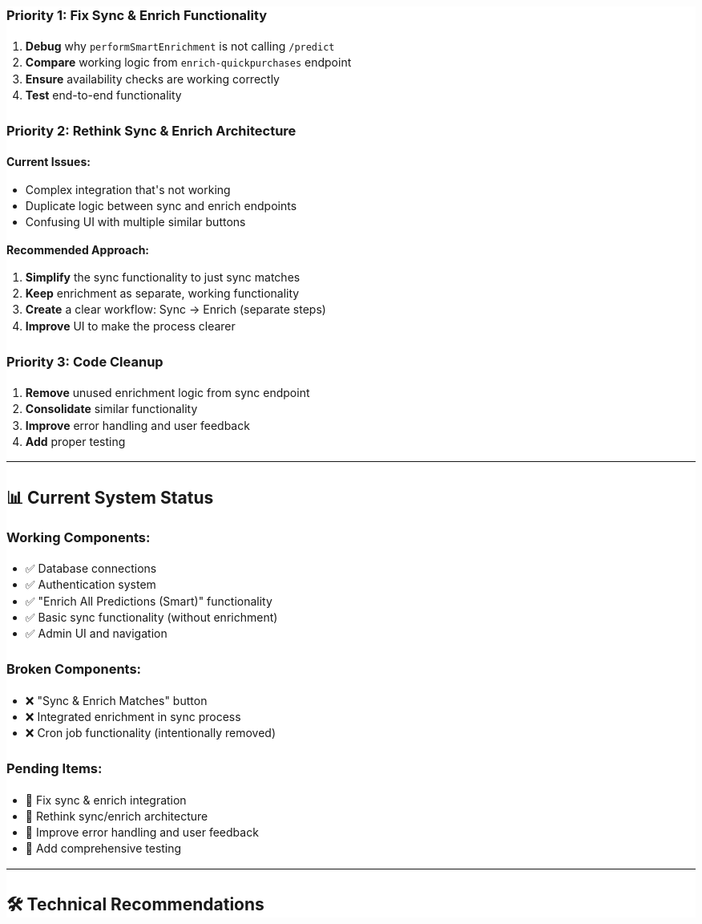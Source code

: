 ### **Priority 1: Fix Sync & Enrich Functionality**
1. **Debug** why `performSmartEnrichment` is not calling `/predict`
2. **Compare** working logic from `enrich-quickpurchases` endpoint
3. **Ensure** availability checks are working correctly
4. **Test** end-to-end functionality

### **Priority 2: Rethink Sync & Enrich Architecture**
**Current Issues:**
- Complex integration that's not working
- Duplicate logic between sync and enrich endpoints
- Confusing UI with multiple similar buttons

**Recommended Approach:**
1. **Simplify** the sync functionality to just sync matches
2. **Keep** enrichment as separate, working functionality
3. **Create** a clear workflow: Sync → Enrich (separate steps)
4. **Improve** UI to make the process clearer

### **Priority 3: Code Cleanup**
1. **Remove** unused enrichment logic from sync endpoint
2. **Consolidate** similar functionality
3. **Improve** error handling and user feedback
4. **Add** proper testing

---

## 📊 **Current System Status**

### **Working Components:**
- ✅ Database connections
- ✅ Authentication system
- ✅ "Enrich All Predictions (Smart)" functionality
- ✅ Basic sync functionality (without enrichment)
- ✅ Admin UI and navigation

### **Broken Components:**
- ❌ "Sync & Enrich Matches" button
- ❌ Integrated enrichment in sync process
- ❌ Cron job functionality (intentionally removed)

### **Pending Items:**
- 🔄 Fix sync & enrich integration
- 🔄 Rethink sync/enrich architecture
- 🔄 Improve error handling and user feedback
- 🔄 Add comprehensive testing

---

## 🛠 **Technical Recommendations**

